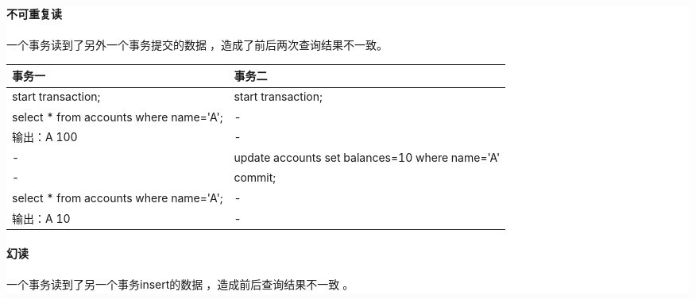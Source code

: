 #### 不可重复读
一个事务读到了另外一个事务提交的数据 ，造成了前后两次查询结果不一致。

事务一	|事务二
:---|:---
start transaction;|	start transaction;
select * from accounts where name='A';| -	 
输出：A 100	 | -
 	-|update accounts set balances=10 where name='A'
 	-|commit;
select * from accounts where name='A';|-	 
输出：A 10	 |-

#### 幻读
一个事务读到了另一个事务insert的数据 ，造成前后查询结果不一致 。

